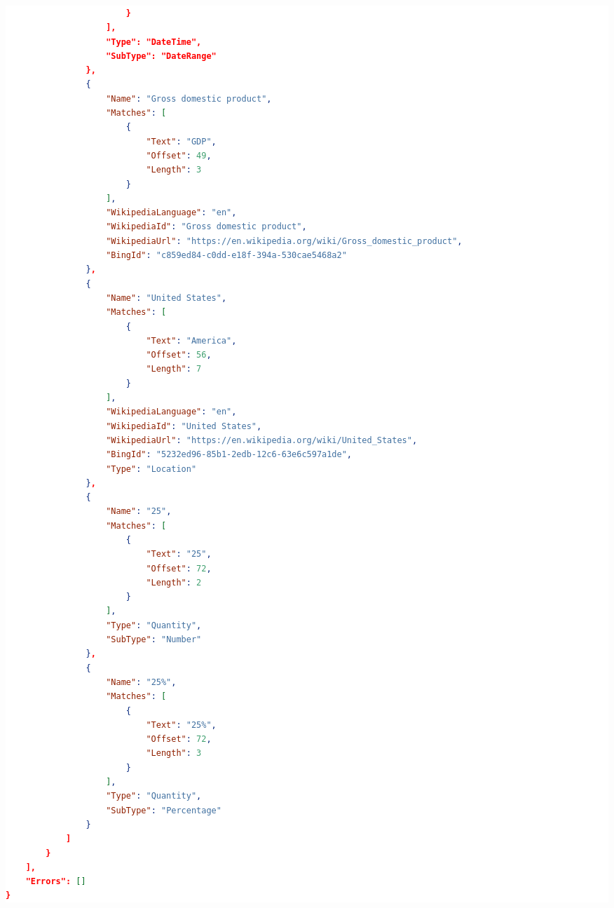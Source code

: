 ```json
                        }
                    ],
                    "Type": "DateTime",
                    "SubType": "DateRange"
                },
                {
                    "Name": "Gross domestic product",
                    "Matches": [
                        {
                            "Text": "GDP",
                            "Offset": 49,
                            "Length": 3
                        }
                    ],
                    "WikipediaLanguage": "en",
                    "WikipediaId": "Gross domestic product",
                    "WikipediaUrl": "https://en.wikipedia.org/wiki/Gross_domestic_product",
                    "BingId": "c859ed84-c0dd-e18f-394a-530cae5468a2"
                },
                {
                    "Name": "United States",
                    "Matches": [
                        {
                            "Text": "America",
                            "Offset": 56,
                            "Length": 7
                        }
                    ],
                    "WikipediaLanguage": "en",
                    "WikipediaId": "United States",
                    "WikipediaUrl": "https://en.wikipedia.org/wiki/United_States",
                    "BingId": "5232ed96-85b1-2edb-12c6-63e6c597a1de",
                    "Type": "Location"
                },
                {
                    "Name": "25",
                    "Matches": [
                        {
                            "Text": "25",
                            "Offset": 72,
                            "Length": 2
                        }
                    ],
                    "Type": "Quantity",
                    "SubType": "Number"
                },
                {
                    "Name": "25%",
                    "Matches": [
                        {
                            "Text": "25%",
                            "Offset": 72,
                            "Length": 3
                        }
                    ],
                    "Type": "Quantity",
                    "SubType": "Percentage"
                }
            ]
        }
    ],
    "Errors": []
}
```